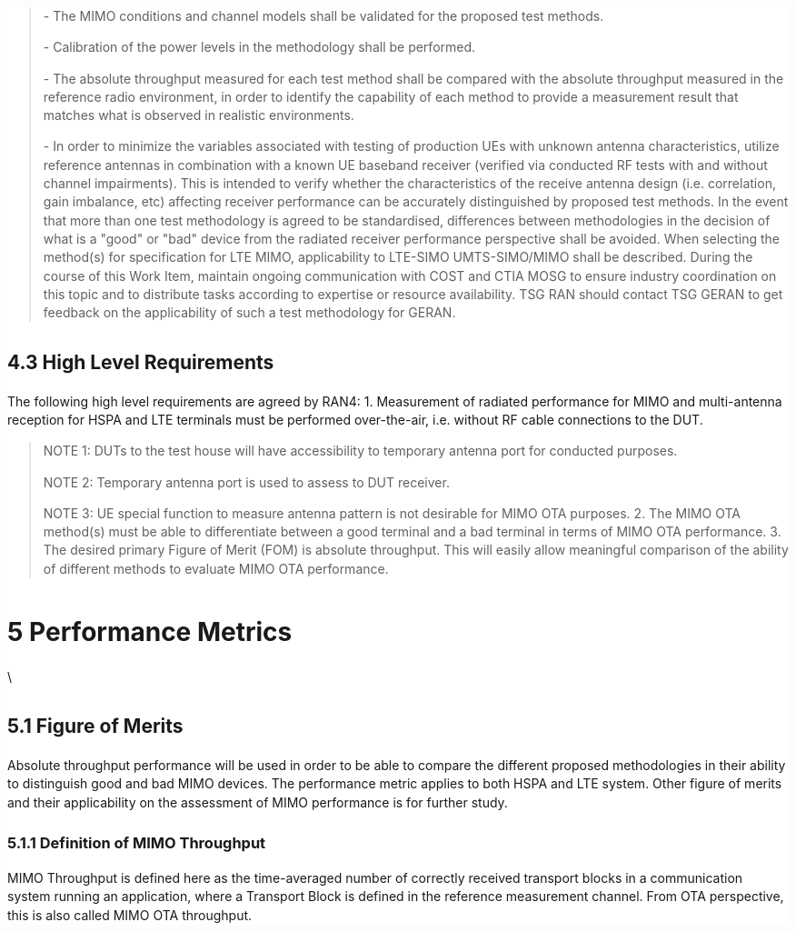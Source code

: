 >
> \- The MIMO conditions and channel models shall be validated for the
> proposed test methods.
>
> \- Calibration of the power levels in the methodology shall be performed.
>
> \- The absolute throughput measured for each test method shall be compared
> with the absolute throughput measured in the reference radio environment, in
> order to identify the capability of each method to provide a measurement
> result that matches what is observed in realistic environments.
>
> \- In order to minimize the variables associated with testing of production
> UEs with unknown antenna characteristics, utilize reference antennas in
> combination with a known UE baseband receiver (verified via conducted RF
> tests with and without channel impairments). This is intended to verify
> whether the characteristics of the receive antenna design (i.e. correlation,
> gain imbalance, etc) affecting receiver performance can be accurately
> distinguished by proposed test methods.
In the event that more than one test methodology is agreed to be standardised,
differences between methodologies in the decision of what is a "good" or "bad"
device from the radiated receiver performance perspective shall be avoided.
When selecting the method(s) for specification for LTE MIMO, applicability to
LTE-SIMO UMTS-SIMO/MIMO shall be described.
During the course of this Work Item, maintain ongoing communication with COST
and CTIA MOSG to ensure industry coordination on this topic and to distribute
tasks according to expertise or resource availability.
TSG RAN should contact TSG GERAN to get feedback on the applicability of such
a test methodology for GERAN.
## 4.3 High Level Requirements
The following high level requirements are agreed by RAN4:
1\. Measurement of radiated performance for MIMO and multi-antenna reception
for HSPA and LTE terminals must be performed over-the-air, i.e. without RF
cable connections to the DUT.
> NOTE 1: DUTs to the test house will have accessibility to temporary antenna
> port for conducted purposes.
>
> NOTE 2: Temporary antenna port is used to assess to DUT receiver.
>
> NOTE 3: UE special function to measure antenna pattern is not desirable for
> MIMO OTA purposes.
2\. The MIMO OTA method(s) must be able to differentiate between a good
terminal and a bad terminal in terms of MIMO OTA performance.
3\. The desired primary Figure of Merit (FOM) is absolute throughput. This
will easily allow meaningful comparison of the ability of different methods to
evaluate MIMO OTA performance.
# 5 Performance Metrics
\
## 5.1 Figure of Merits
Absolute throughput performance will be used in order to be able to compare
the different proposed methodologies in their ability to distinguish good and
bad MIMO devices.
The performance metric applies to both HSPA and LTE system.
Other figure of merits and their applicability on the assessment of MIMO
performance is for further study.
### 5.1.1 Definition of MIMO Throughput
MIMO Throughput is defined here as the time-averaged number of correctly
received transport blocks in a communication system running an application,
where a Transport Block is defined in the reference measurement channel. From
OTA perspective, this is also called MIMO OTA throughput.